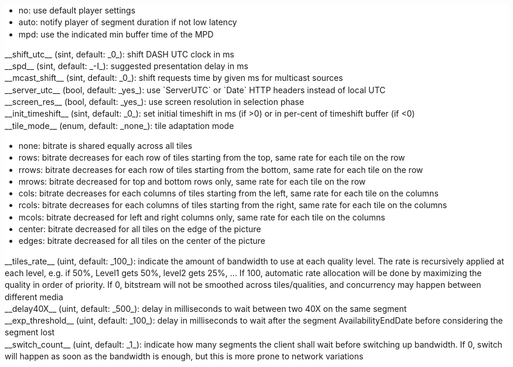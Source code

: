 - no: use default player settings  
- auto: notify player of segment duration if not low latency  
- mpd: use the indicated min buffer time of the MPD  
</div>  
  
<div markdown class="option">  
<a id="shift_utc">__shift_utc__</a> (sint, default: _0_): shift DASH UTC clock in ms  
</div>  
<div markdown class="option">  
<a id="spd">__spd__</a> (sint, default: _-I_): suggested presentation delay in ms  
</div>  
<div markdown class="option">  
<a id="mcast_shift">__mcast_shift__</a> (sint, default: _0_): shift requests time by given ms for multicast sources  
</div>  
<div markdown class="option">  
<a id="server_utc">__server_utc__</a> (bool, default: _yes_): use `ServerUTC` or `Date` HTTP headers instead of local UTC  
</div>  
<div markdown class="option">  
<a id="screen_res">__screen_res__</a> (bool, default: _yes_): use screen resolution in selection phase  
</div>  
<div markdown class="option">  
<a id="init_timeshift">__init_timeshift__</a> (sint, default: _0_): set initial timeshift in ms (if >0) or in per-cent of timeshift buffer (if <0)  
</div>  
<div markdown class="option">  
<a id="tile_mode">__tile_mode__</a> (enum, default: _none_): tile adaptation mode  

- none: bitrate is shared equally across all tiles  
- rows: bitrate decreases for each row of tiles starting from the top, same rate for each tile on the row  
- rrows: bitrate decreases for each row of tiles starting from the bottom, same rate for each tile on the row  
- mrows: bitrate decreased for top and bottom rows only, same rate for each tile on the row  
- cols: bitrate decreases for each columns of tiles starting from the left, same rate for each tile on the columns  
- rcols: bitrate decreases for each columns of tiles starting from the right, same rate for each tile on the columns  
- mcols: bitrate decreased for left and right columns only, same rate for each tile on the columns  
- center: bitrate decreased for all tiles on the edge of the picture  
- edges: bitrate decreased for all tiles on the center of the picture  
</div>  
  
<div markdown class="option">  
<a id="tiles_rate">__tiles_rate__</a> (uint, default: _100_): indicate the amount of bandwidth to use at each quality level. The rate is recursively applied at each level, e.g. if 50%, Level1 gets 50%, level2 gets 25%, ... If 100, automatic rate allocation will be done by maximizing the quality in order of priority. If 0, bitstream will not be smoothed across tiles/qualities, and concurrency may happen between different media  
</div>  
<div markdown class="option">  
<a id="delay40X">__delay40X__</a> (uint, default: _500_): delay in milliseconds to wait between two 40X on the same segment  
</div>  
<div markdown class="option">  
<a id="exp_threshold">__exp_threshold__</a> (uint, default: _100_): delay in milliseconds to wait after the segment AvailabilityEndDate before considering the segment lost  
</div>  
<div markdown class="option">  
<a id="switch_count">__switch_count__</a> (uint, default: _1_): indicate how many segments the client shall wait before switching up bandwidth. If 0, switch will happen as soon as the bandwidth is enough, but this is more prone to network variations  
</div>  